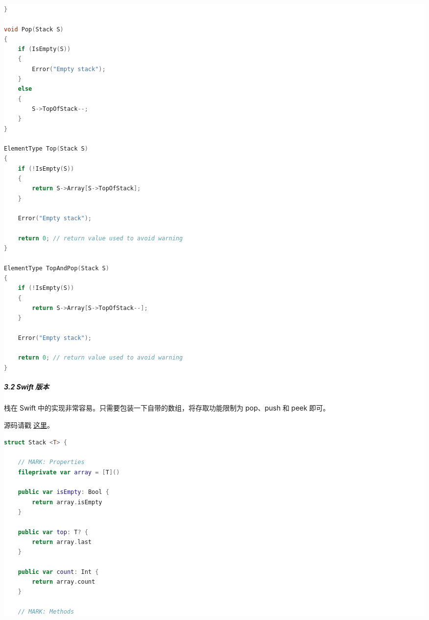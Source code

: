 ``` C
}

void Pop(Stack S)
{
    if (IsEmpty(S))
    {
        Error("Empty stack");
    }
    else
    {
        S->TopOfStack--;
    }
}

ElementType Top(Stack S)
{
    if (!IsEmpty(S))
    {
        return S->Array[S->TopOfStack];
    }
    
    Error("Empty stack");
    
    return 0; // return value used to avoid warning
}

ElementType TopAndPop(Stack S)
{
    if (!IsEmpty(S))
    {
        return S->Array[S->TopOfStack--];
    }
    
    Error("Empty stack");
    
    return 0; // return value used to avoid warning
}

```

##### 3.2 Swift 版本
栈在 Swift 中的实现非常容易。只需要包装一下自带的数组，将存取功能限制为 pop、push 和 peek 即可。

源码请戳 [这里](https://github.com/ShannonChenCHN/DataStructure-Algorithm-Notes/tree/master/Stack)。

``` Swift
struct Stack <T> {
    
    // MARK: Properties
    fileprivate var array = [T]()
    
    public var isEmpty: Bool {
        return array.isEmpty
    }
    
    public var top: T? {
        return array.last
    }
    
    public var count: Int {
        return array.count
    }
    
    // MARK: Methods
```